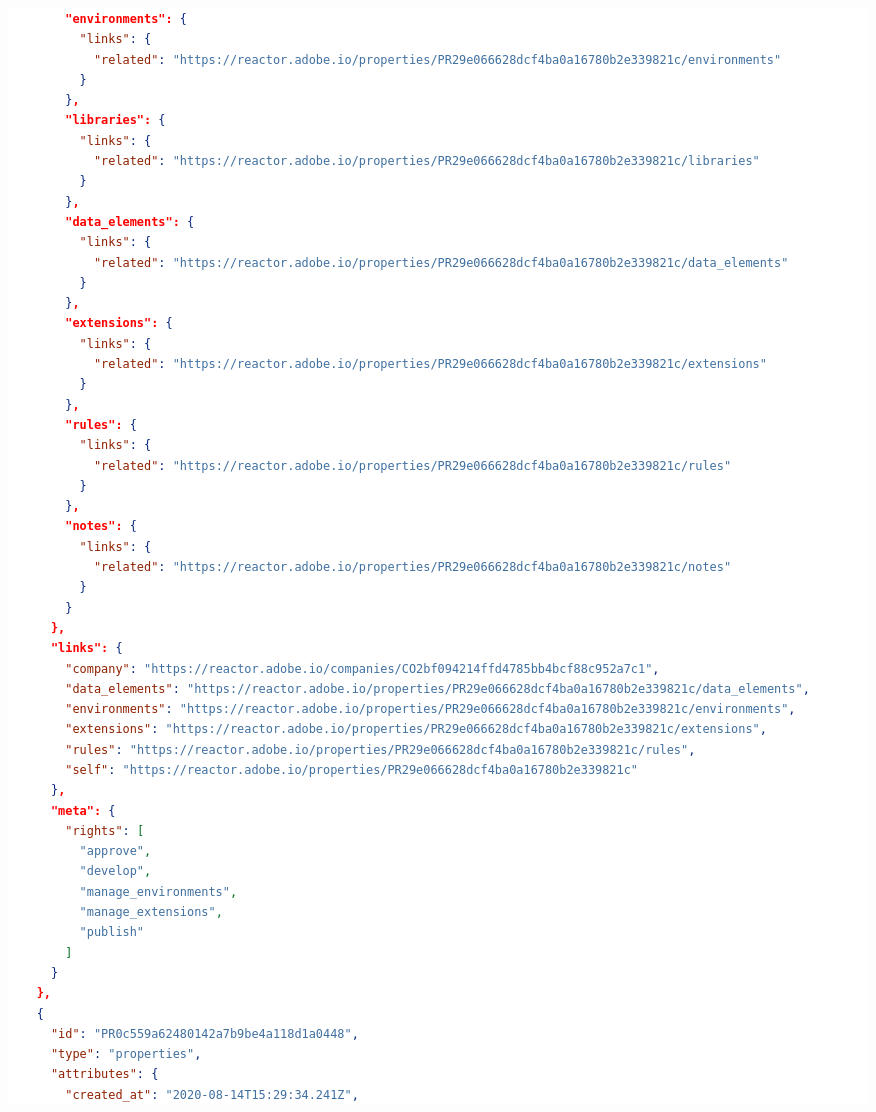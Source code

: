 ```json
        "environments": {
          "links": {
            "related": "https://reactor.adobe.io/properties/PR29e066628dcf4ba0a16780b2e339821c/environments"
          }
        },
        "libraries": {
          "links": {
            "related": "https://reactor.adobe.io/properties/PR29e066628dcf4ba0a16780b2e339821c/libraries"
          }
        },
        "data_elements": {
          "links": {
            "related": "https://reactor.adobe.io/properties/PR29e066628dcf4ba0a16780b2e339821c/data_elements"
          }
        },
        "extensions": {
          "links": {
            "related": "https://reactor.adobe.io/properties/PR29e066628dcf4ba0a16780b2e339821c/extensions"
          }
        },
        "rules": {
          "links": {
            "related": "https://reactor.adobe.io/properties/PR29e066628dcf4ba0a16780b2e339821c/rules"
          }
        },
        "notes": {
          "links": {
            "related": "https://reactor.adobe.io/properties/PR29e066628dcf4ba0a16780b2e339821c/notes"
          }
        }
      },
      "links": {
        "company": "https://reactor.adobe.io/companies/CO2bf094214ffd4785bb4bcf88c952a7c1",
        "data_elements": "https://reactor.adobe.io/properties/PR29e066628dcf4ba0a16780b2e339821c/data_elements",
        "environments": "https://reactor.adobe.io/properties/PR29e066628dcf4ba0a16780b2e339821c/environments",
        "extensions": "https://reactor.adobe.io/properties/PR29e066628dcf4ba0a16780b2e339821c/extensions",
        "rules": "https://reactor.adobe.io/properties/PR29e066628dcf4ba0a16780b2e339821c/rules",
        "self": "https://reactor.adobe.io/properties/PR29e066628dcf4ba0a16780b2e339821c"
      },
      "meta": {
        "rights": [
          "approve",
          "develop",
          "manage_environments",
          "manage_extensions",
          "publish"
        ]
      }
    },
    {
      "id": "PR0c559a62480142a7b9be4a118d1a0448",
      "type": "properties",
      "attributes": {
        "created_at": "2020-08-14T15:29:34.241Z",
```